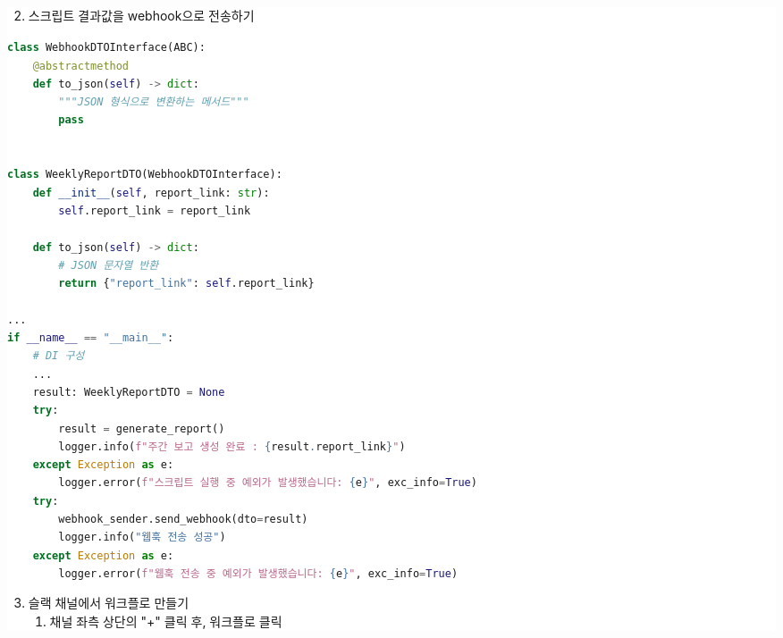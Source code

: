 2. 스크립트 결과값을 webhook으로 전송하기
```py
class WebhookDTOInterface(ABC):
    @abstractmethod
    def to_json(self) -> dict:
        """JSON 형식으로 변환하는 메서드"""
        pass


class WeeklyReportDTO(WebhookDTOInterface):
    def __init__(self, report_link: str):
        self.report_link = report_link

    def to_json(self) -> dict:
        # JSON 문자열 반환
        return {"report_link": self.report_link}

...
if __name__ == "__main__":
    # DI 구성
    ...
    result: WeeklyReportDTO = None
    try:
        result = generate_report()
        logger.info(f"주간 보고 생성 완료 : {result.report_link}")
    except Exception as e:
        logger.error(f"스크립트 실행 중 예외가 발생했습니다: {e}", exc_info=True)
    try:
        webhook_sender.send_webhook(dto=result)
        logger.info("웹훅 전송 성공")
    except Exception as e:
        logger.error(f"웹훅 전송 중 예외가 발생했습니다: {e}", exc_info=True)
```

3. 슬랙 채널에서 워크플로 만들기
    1. 채널 좌측 상단의 "+" 클릭 후, 워크플로 클릭
